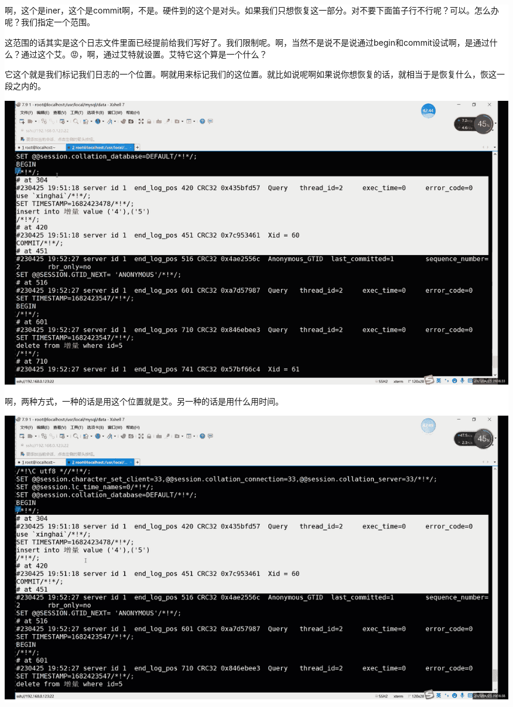 啊，这个是iner，这个是commit啊，不是。硬件到的这个是对头。如果我们只想恢复这一部分。对不要下面笛子行不行呢？可以。怎么办呢？我们指定一个范围。

这范围的话其实是这个日志文件里面已经提前给我们写好了。我们限制呢。啊，当然不是说不是说通过begin和commit设试啊，是通过什么？通过这个艾。😡，啊，通过艾特就设置。艾特它这个算是一个什么？

它这个就是我们标记我们日志的一个位置。啊就用来标记我们的这位置。就比如说呢啊如果说你想恢复的话，就相当于是恢复什么，恢这一段之内的。



![](img/31631f46773450b00bab06bba5d7b025_9.png)

啊，两种方式，一种的话是用这个位置就是艾。另一种的话是用什么用时间。

![](img/31631f46773450b00bab06bba5d7b025_11.png)
